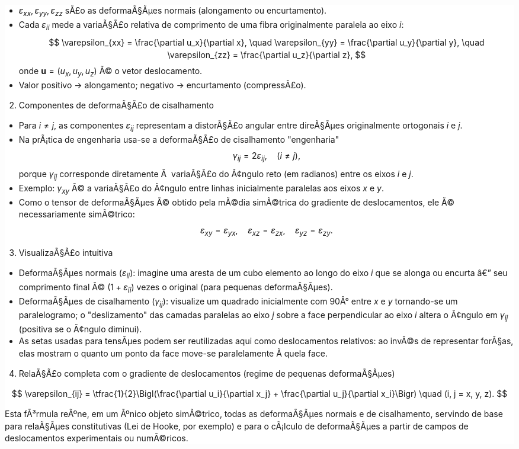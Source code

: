 - $\varepsilon_{xx}, \varepsilon_{yy}, \varepsilon_{zz}$ sÃ£o as deformaÃ§Ãµes normais (alongamento ou encurtamento).
- Cada $\varepsilon_{ii}$ mede a variaÃ§Ã£o relativa de comprimento de uma fibra originalmente paralela ao eixo $i$:
$$
\varepsilon_{xx} = \frac{\partial u_x}{\partial x}, \quad
\varepsilon_{yy} = \frac{\partial u_y}{\partial y}, \quad
\varepsilon_{zz} = \frac{\partial u_z}{\partial z},
$$
onde $\mathbf{u} = (u_x, u_y, u_z)$ Ã© o vetor deslocamento.
- Valor positivo $\to$ alongamento; negativo $\to$ encurtamento (compressÃ£o).

2. Componentes de deformaÃ§Ã£o de cisalhamento

- Para $i \neq j$, as componentes $\varepsilon_{ij}$ representam a distorÃ§Ã£o angular entre direÃ§Ãµes originalmente ortogonais $i$ e $j$.
- Na prÃ¡tica de engenharia usa-se a deformaÃ§Ã£o de cisalhamento "engenharia"
$$
\gamma_{ij} = 2\varepsilon_{ij}, \quad (i \neq j),
$$
porque $\gamma_{ij}$ corresponde diretamente Ã  variaÃ§Ã£o do Ã¢ngulo reto (em radianos) entre os eixos $i$ e $j$.
- Exemplo: $\gamma_{xy}$ Ã© a variaÃ§Ã£o do Ã¢ngulo entre linhas inicialmente paralelas aos eixos $x$ e $y$.
- Como o tensor de deformaÃ§Ãµes Ã© obtido pela mÃ©dia simÃ©trica do gradiente de deslocamentos, ele Ã© necessariamente simÃ©trico:
$$
\varepsilon_{xy} = \varepsilon_{yx}, \quad
\varepsilon_{xz} = \varepsilon_{zx}, \quad
\varepsilon_{yz} = \varepsilon_{zy}.
$$

3. VisualizaÃ§Ã£o intuitiva

- DeformaÃ§Ãµes normais ($\varepsilon_{ii}$): imagine uma aresta de um cubo elemento ao longo do eixo $i$ que se alonga ou encurta â€” seu comprimento final Ã© $(1 + \varepsilon_{ii})$ vezes o original (para pequenas deformaÃ§Ãµes).
- DeformaÃ§Ãµes de cisalhamento ($\gamma_{ij}$): visualize um quadrado inicialmente com 90Â° entre $x$ e $y$ tornando-se um paralelogramo; o "deslizamento" das camadas paralelas ao eixo $j$ sobre a face perpendicular ao eixo $i$ altera o Ã¢ngulo em $\gamma_{ij}$ (positiva se o Ã¢ngulo diminui).
- As setas usadas para tensÃµes podem ser reutilizadas aqui como deslocamentos relativos: ao invÃ©s de representar forÃ§as, elas mostram o quanto um ponto da face move-se paralelamente Ã quela face.

4. RelaÃ§Ã£o completa com o gradiente de deslocamentos (regime de pequenas deformaÃ§Ãµes)

$$
\varepsilon_{ij} = \tfrac{1}{2}\Bigl(\frac{\partial u_i}{\partial x_j} + \frac{\partial u_j}{\partial x_i}\Bigr) \quad (i, j = x, y, z).
$$

Esta fÃ³rmula reÃºne, em um Ãºnico objeto simÃ©trico, todas as deformaÃ§Ãµes normais e de cisalhamento, servindo de base para relaÃ§Ãµes constitutivas (Lei de Hooke, por exemplo) e para o cÃ¡lculo de deformaÃ§Ãµes a partir de campos de deslocamentos experimentais ou numÃ©ricos.

